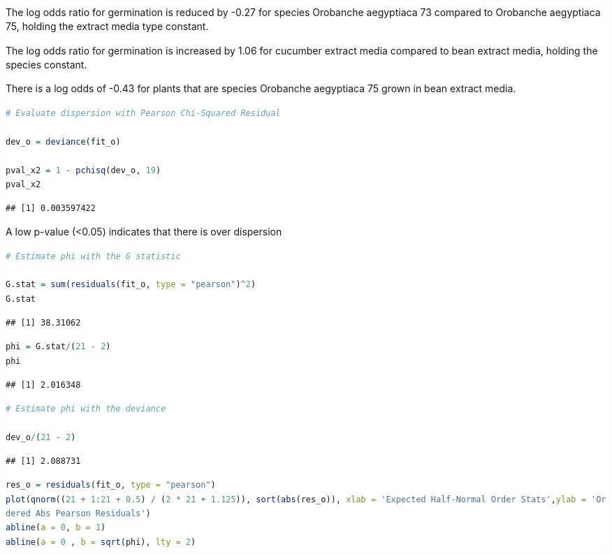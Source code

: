 The log odds ratio for germination is reduced by -0.27 for species
Orobanche aegyptiaca 73 compared to Orobanche aegyptiaca 75, holding the
extract media type constant.

The log odds ratio for germination is increased by 1.06 for cucumber
extract media compared to bean extract media, holding the species
constant.

There is a log odds of -0.43 for plants that are species Orobanche
aegyptiaca 75 grown in bean extract media.

``` r
# Evaluate dispersion with Pearson Chi-Squared Residual

dev_o = deviance(fit_o)

pval_x2 = 1 - pchisq(dev_o, 19)
pval_x2
```

    ## [1] 0.003597422

A low p-value (\<0.05) indicates that there is over dispersion

``` r
# Estimate phi with the G statistic

G.stat = sum(residuals(fit_o, type = "pearson")^2)
G.stat
```

    ## [1] 38.31062

``` r
phi = G.stat/(21 - 2)
phi
```

    ## [1] 2.016348

``` r
# Estimate phi with the deviance

dev_o/(21 - 2)
```

    ## [1] 2.088731

``` r
res_o = residuals(fit_o, type = "pearson")
plot(qnorm((21 + 1:21 + 0.5) / (2 * 21 + 1.125)), sort(abs(res_o)), xlab = 'Expected Half-Normal Order Stats',ylab = 'Ordered Abs Pearson Residuals')
abline(a = 0, b = 1)
abline(a = 0 , b = sqrt(phi), lty = 2)
```
